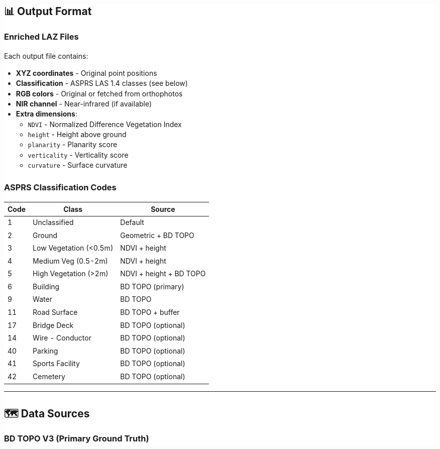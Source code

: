 
## 📊 Output Format

### Enriched LAZ Files

Each output file contains:

- **XYZ coordinates** - Original point positions
- **Classification** - ASPRS LAS 1.4 classes (see below)
- **RGB colors** - Original or fetched from orthophotos
- **NIR channel** - Near-infrared (if available)
- **Extra dimensions**:
  - `NDVI` - Normalized Difference Vegetation Index
  - `height` - Height above ground
  - `planarity` - Planarity score
  - `verticality` - Verticality score
  - `curvature` - Surface curvature

### ASPRS Classification Codes

| Code | Class                  | Source                  |
| ---- | ---------------------- | ----------------------- |
| 1    | Unclassified           | Default                 |
| 2    | Ground                 | Geometric + BD TOPO     |
| 3    | Low Vegetation (<0.5m) | NDVI + height           |
| 4    | Medium Veg (0.5-2m)    | NDVI + height           |
| 5    | High Vegetation (>2m)  | NDVI + height + BD TOPO |
| 6    | Building               | BD TOPO (primary)       |
| 9    | Water                  | BD TOPO                 |
| 11   | Road Surface           | BD TOPO + buffer        |
| 17   | Bridge Deck            | BD TOPO (optional)      |
| 14   | Wire - Conductor       | BD TOPO (optional)      |
| 40   | Parking                | BD TOPO (optional)      |
| 41   | Sports Facility        | BD TOPO (optional)      |
| 42   | Cemetery               | BD TOPO (optional)      |

---

## 🗺️ Data Sources

### BD TOPO V3 (Primary Ground Truth)
